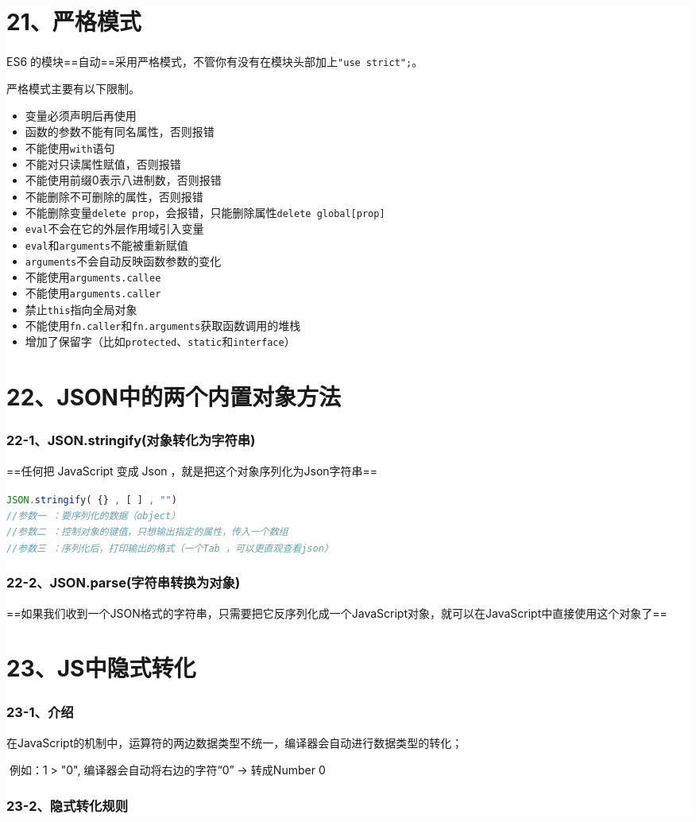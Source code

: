 

# 21、严格模式

ES6 的模块==自动==采用严格模式，不管你有没有在模块头部加上`"use strict";`。

严格模式主要有以下限制。

- 变量必须声明后再使用
- 函数的参数不能有同名属性，否则报错
- 不能使用`with`语句
- 不能对只读属性赋值，否则报错
- 不能使用前缀0表示八进制数，否则报错
- 不能删除不可删除的属性，否则报错
- 不能删除变量`delete prop`，会报错，只能删除属性`delete global[prop]`
- `eval`不会在它的外层作用域引入变量
- `eval`和`arguments`不能被重新赋值
- `arguments`不会自动反映函数参数的变化
- 不能使用`arguments.callee`
- 不能使用`arguments.caller`
- 禁止`this`指向全局对象
- 不能使用`fn.caller`和`fn.arguments`获取函数调用的堆栈
- 增加了保留字（比如`protected`、`static`和`interface`）



# 22、JSON中的两个内置对象方法

### 22-1、JSON.stringify(对象转化为字符串)

==任何把 JavaScript 变成 Json ，就是把这个对象序列化为Json字符串==

```js
JSON.stringify( {} , [ ] , "")
//参数一 ：要序列化的数据（object）
//参数二 ：控制对象的键值，只想输出指定的属性，传入一个数组
//参数三 ：序列化后，打印输出的格式（一个Tab ，可以更直观查看json）
```

### 22-2、JSON.parse(字符串转换为对象)

==如果我们收到一个JSON格式的字符串，只需要把它反序列化成一个JavaScript对象，就可以在JavaScript中直接使用这个对象了==



# 23、JS中隐式转化

### 23-1、介绍

​			在JavaScript的机制中，运算符的两边数据类型不统一，编译器会自动进行数据类型的转化；

​			例如：1 > "0", 编译器会自动将右边的字符“0” -> 转成Number 0

### 23-2、隐式转化规则
